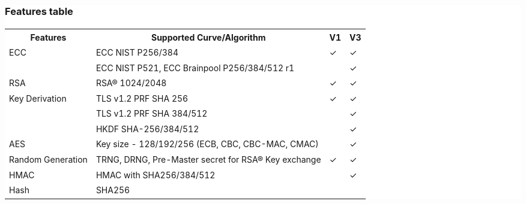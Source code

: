 ### Features table

<table class="tg">
  <tr>
    <th class="tg-fymr">Features</th>
    <th class="tg-fymr">Supported Curve/Algorithm</th>
    <th class="tg-fymr">V1</th>
    <th class="tg-fymr">V3</th>
  </tr>
  <tr>
    <td class="tg-c3ow" rowspan="2">ECC</td>
    <td class="tg-0pky">ECC NIST P256/384 </td>
    <td class="tg-0pky">✓</td>
    <td class="tg-0pky">✓</td>
  </tr>
  <tr>
    <td class="tg-0pky">ECC NIST P521, ECC Brainpool P256/384/512 r1</td>
    <td class="tg-0pky"></td>
    <td class="tg-0pky">✓</td>
  </tr>
  <tr>
    <td class="tg-c3ow">RSA</td>
    <td class="tg-0pky">RSA® 1024/2048 </td>
    <td class="tg-0pky">✓</td>
    <td class="tg-0pky">✓</td>
  </tr>
  <tr>
    <td class="tg-c3ow" rowspan="3">Key Derivation</td>
    <td class="tg-0pky">TLS v1.2 PRF SHA 256 </td>
    <td class="tg-0pky">✓</td>
    <td class="tg-0pky">✓</td>
  </tr>
  <tr>
    <td class="tg-0pky">TLS v1.2 PRF SHA 384/512 </td>
    <td class="tg-0pky"> </td>
    <td class="tg-0pky">✓</td>
  </tr>
  <tr>
    <td class="tg-0pky">HKDF SHA-256/384/512  </td>
    <td class="tg-0pky"> </td>
    <td class="tg-0pky">✓</td>
  </tr>
  <tr>
    <td class="tg-c3ow">AES</td>
    <td class="tg-0pky">Key size - 128/192/256 (ECB, CBC, CBC-MAC, CMAC)</td>
    <td class="tg-0pky"> </td>
    <td class="tg-0pky">✓</td>
  </tr>
  <tr>
    <td class="tg-c3ow">Random Generation</td>
    <td class="tg-0pky">TRNG, DRNG, Pre-Master secret for RSA® Key exchange</td>
    <td class="tg-0pky">✓</td>
    <td class="tg-0pky">✓</td>
  </tr>
  <tr>
    <td class="tg-c3ow">HMAC</td>
    <td class="tg-0pky">HMAC with SHA256/384/512 </td>
    <td class="tg-0pky"> </td>
    <td class="tg-0pky">✓</td>
  </tr>
  <tr>
    <td class="tg-c3ow">Hash </td>
    <td class="tg-0pky">SHA256 </td>